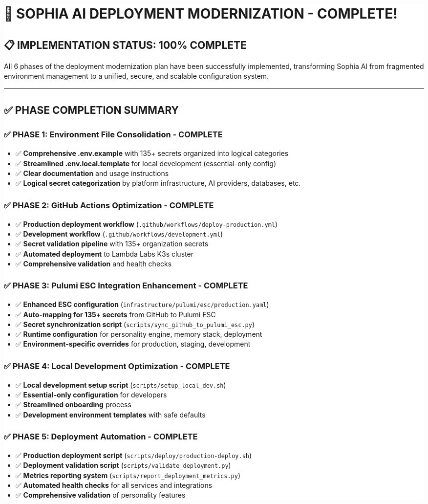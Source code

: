 # 🚀 SOPHIA AI DEPLOYMENT MODERNIZATION - COMPLETE!

## 📋 **IMPLEMENTATION STATUS: 100% COMPLETE**

All 6 phases of the deployment modernization plan have been successfully implemented, transforming Sophia AI from fragmented environment management to a unified, secure, and scalable configuration system.

---

## ✅ **PHASE COMPLETION SUMMARY**

### **✅ PHASE 1: Environment File Consolidation - COMPLETE**
- ✅ **Comprehensive .env.example** with 135+ secrets organized into logical categories
- ✅ **Streamlined .env.local.template** for local development (essential-only config)
- ✅ **Clear documentation** and usage instructions
- ✅ **Logical secret categorization** by platform infrastructure, AI providers, databases, etc.

### **✅ PHASE 2: GitHub Actions Optimization - COMPLETE**
- ✅ **Production deployment workflow** (`.github/workflows/deploy-production.yml`)
- ✅ **Development workflow** (`.github/workflows/development.yml`)
- ✅ **Secret validation pipeline** with 135+ organization secrets
- ✅ **Automated deployment** to Lambda Labs K3s cluster
- ✅ **Comprehensive validation** and health checks

### **✅ PHASE 3: Pulumi ESC Integration Enhancement - COMPLETE**
- ✅ **Enhanced ESC configuration** (`infrastructure/pulumi/esc/production.yaml`)
- ✅ **Auto-mapping for 135+ secrets** from GitHub to Pulumi ESC
- ✅ **Secret synchronization script** (`scripts/sync_github_to_pulumi_esc.py`)
- ✅ **Runtime configuration** for personality engine, memory stack, deployment
- ✅ **Environment-specific overrides** for production, staging, development

### **✅ PHASE 4: Local Development Optimization - COMPLETE**
- ✅ **Local development setup script** (`scripts/setup_local_dev.sh`)
- ✅ **Essential-only configuration** for developers
- ✅ **Streamlined onboarding** process
- ✅ **Development environment templates** with safe defaults

### **✅ PHASE 5: Deployment Automation - COMPLETE**
- ✅ **Production deployment script** (`scripts/deploy/production-deploy.sh`)
- ✅ **Deployment validation script** (`scripts/validate_deployment.py`)
- ✅ **Metrics reporting system** (`scripts/report_deployment_metrics.py`)
- ✅ **Automated health checks** for all services and integrations
- ✅ **Comprehensive validation** of personality features

